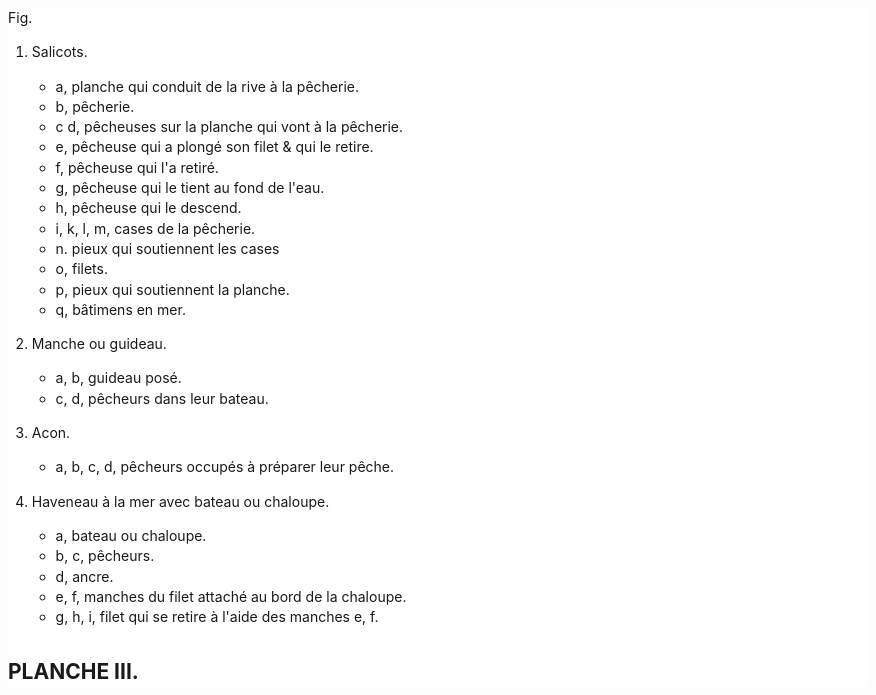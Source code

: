 Fig.
1. Salicots.
	- a, planche qui conduit de la rive à la pêcherie.
	- b, pêcherie.
	- c d, pêcheuses sur la planche qui vont à la pêcherie.
	- e, pêcheuse qui a plongé son filet & qui le retire.
	- f, pêcheuse qui l'a retiré.
	- g, pêcheuse qui le tient au fond de l'eau.
	- h, pêcheuse qui le descend.
	- i, k, l, m, cases de la pêcherie.
	- n. pieux qui soutiennent les cases
	- o, filets.
	- p, pieux qui soutiennent la planche.
	- q, bâtimens en mer.

2. Manche ou guideau.
	- a, b, guideau posé.
	- c, d, pêcheurs dans leur bateau.

3. Acon.
	- a, b, c, d, pêcheurs occupés à préparer leur pêche.

4. Haveneau à la mer avec bateau ou chaloupe.
	- a, bateau ou chaloupe.
	- b, c, pêcheurs.
	- d, ancre.
	- e, f, manches du filet attaché au bord de la chaloupe.
	- g, h, i, filet qui se retire à l'aide des manches e, f.


PLANCHE III.
------------

